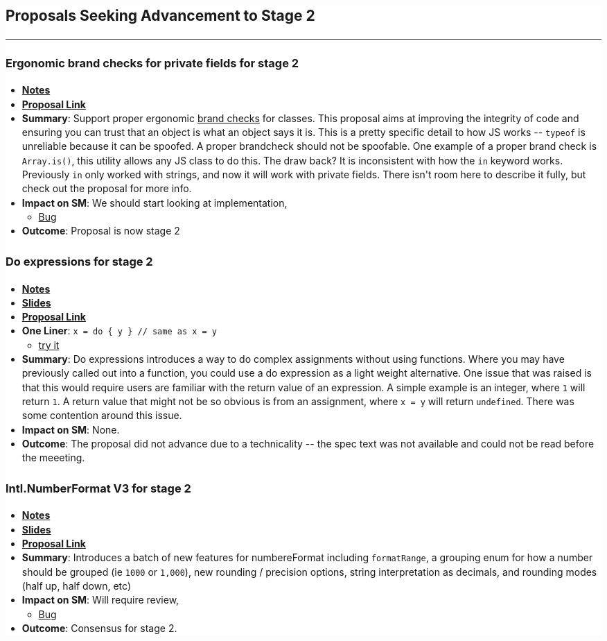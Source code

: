 ## Proposals Seeking Advancement to Stage 2

---

### Ergonomic brand checks for private fields for stage 2
* [**Notes**](https://github.com/tc39/notes/blob/master/meetings/2020-06/june-1.md#ergonomic-brand-checks-for-private-fields-for-stage-2)
* [**Proposal Link**](https://github.com/tc39/proposal-private-fields-in-in)
* **Summary**: Support proper ergonomic [brand checks](https://github.com/tc39/how-we-work/blob/master/terminology.md#brand-check) for classes. This proposal aims at
    improving the integrity of code and ensuring you can trust that an object is what an object says
    it is. This is a pretty specific detail to how JS works -- `typeof` is unreliable because it can be
    spoofed. A proper brandcheck should not be spoofable. One example of a proper brand check is `Array.is()`,
    this utility allows any JS class to do this. The draw back? It is inconsistent with how the `in`
    keyword works. Previously `in` only worked with strings, and now it will work with private
    fields. There isn't room here to describe it fully, but check out the proposal for more info.
* **Impact on SM**: We should start looking at implementation,
  * [Bug](https://bugzilla.mozilla.org/show_bug.cgi?id=1648090)
* **Outcome**: Proposal is now stage 2

### Do expressions for stage 2
* [**Notes**](https://github.com/tc39/notes/blob/master/meetings/2020-06/june-1.md#do-expressions-for-stage-2)
* [**Slides**](https://docs.google.com/presentation/d/14UYf30NeOd5TFZ4QJFigwBLZVotOwuQq3E-BCMIhGgk/edit#slide=id.g106f4536d9_0_109)
* [**Proposal Link**](https://github.com/tc39/proposal-do-expressions/)
* **One Liner**: `x = do { y } // same as x = y`
    * [try it](https://babeljs.io/repl/#?browsers=&build=&builtIns=false&spec=false&loose=false&code_lz=GYAgvCAmD2IN4CgQgJagBQE8CUJNJAA8EBfIA&debug=false&forceAllTransforms=false&shippedProposals=false&circleciRepo=&evaluate=false&fileSize=false&timeTravel=false&sourceType=module&lineWrap=true&presets=es2015%2Creact%2Cstage-1%2Cstage-2%2Cstage-3&prettier=false&targets=&version=7.10.3&externalPlugins=)
* **Summary**: Do expressions introduces a way to do complex assignments without using functions.
    Where you may have previously called out into a function, you could use a do expression as a
    light weight alternative. One issue that was raised is that this would require users are
    familiar with the return value of an expression. A simple example is an integer, where `1` will
    return `1`. A return value that might not be so obvious is from an assignment, where `x = y`
    will return `undefined`. There was some contention around this issue.
* **Impact on SM**: None.
* **Outcome**: The proposal did not advance due to a technicality -- the spec text was not available
    and could not be read before the meeeting.

### Intl.NumberFormat V3 for stage 2
* [**Notes**](https://github.com/tc39/notes/blob/master/meetings/2020-06/june-2.md#intlnumberformat-v3-for-stage-2)
* [**Slides**](https://docs.google.com/presentation/d/1uxw0Dd_lNW3zNgpKKsrnwCj2H7tVdlXkS8QJjVeW21k)
* [**Proposal Link**](https://github.com/tc39/proposal-intl-numberformat-v3)
* **Summary**: Introduces a batch of new features for numbereFormat including `formatRange`, a
    grouping enum for how a number should be grouped (ie `1000` or `1,000`), new rounding /
    precision options, string interpretation as decimals, and rounding modes (half up, half down,
    etc)
* **Impact on SM**: Will require review,
  * [Bug](https://bugzilla.mozilla.org/show_bug.cgi?id=1648137)
* **Outcome**: Consensus for stage 2.
